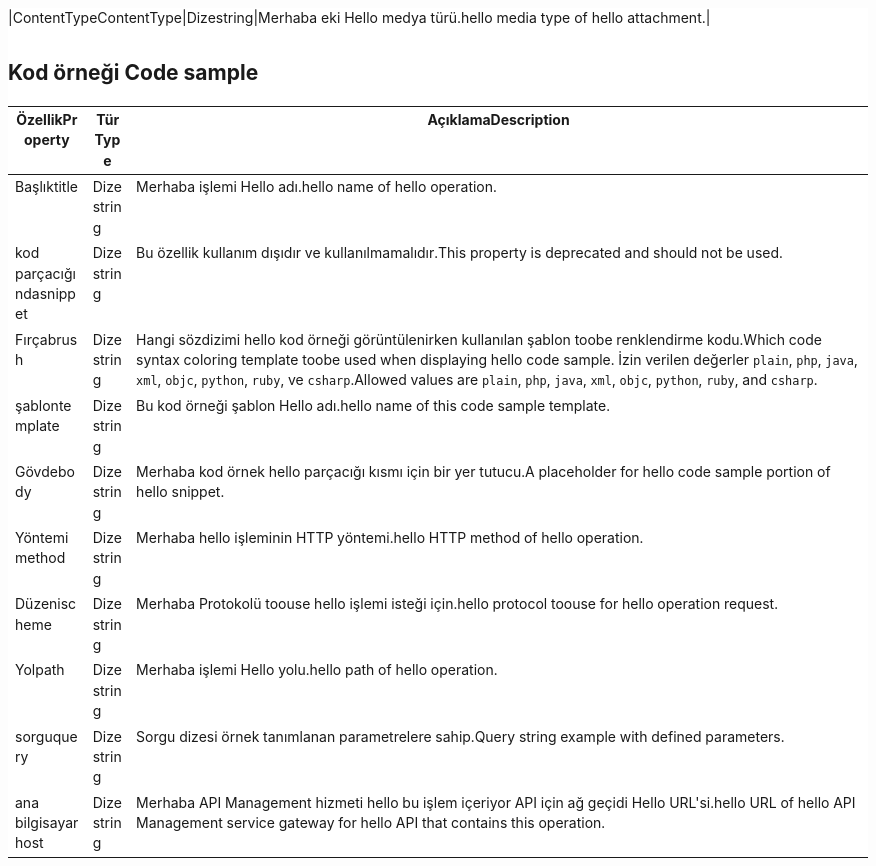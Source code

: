 |<span data-ttu-id="d8f1a-252">ContentType</span><span class="sxs-lookup"><span data-stu-id="d8f1a-252">ContentType</span></span>|<span data-ttu-id="d8f1a-253">Dize</span><span class="sxs-lookup"><span data-stu-id="d8f1a-253">string</span></span>|<span data-ttu-id="d8f1a-254">Merhaba eki Hello medya türü.</span><span class="sxs-lookup"><span data-stu-id="d8f1a-254">hello media type of hello attachment.</span></span>|  
  
##  <span data-ttu-id="d8f1a-255"><a name="Sample"></a>Kod örneği</span><span class="sxs-lookup"><span data-stu-id="d8f1a-255"><a name="Sample"></a> Code sample</span></span>  
  
|<span data-ttu-id="d8f1a-256">Özellik</span><span class="sxs-lookup"><span data-stu-id="d8f1a-256">Property</span></span>|<span data-ttu-id="d8f1a-257">Tür</span><span class="sxs-lookup"><span data-stu-id="d8f1a-257">Type</span></span>|<span data-ttu-id="d8f1a-258">Açıklama</span><span class="sxs-lookup"><span data-stu-id="d8f1a-258">Description</span></span>|  
|--------------|----------|-----------------|  
|<span data-ttu-id="d8f1a-259">Başlık</span><span class="sxs-lookup"><span data-stu-id="d8f1a-259">title</span></span>|<span data-ttu-id="d8f1a-260">Dize</span><span class="sxs-lookup"><span data-stu-id="d8f1a-260">string</span></span>|<span data-ttu-id="d8f1a-261">Merhaba işlemi Hello adı.</span><span class="sxs-lookup"><span data-stu-id="d8f1a-261">hello name of hello operation.</span></span>|  
|<span data-ttu-id="d8f1a-262">kod parçacığında</span><span class="sxs-lookup"><span data-stu-id="d8f1a-262">snippet</span></span>|<span data-ttu-id="d8f1a-263">Dize</span><span class="sxs-lookup"><span data-stu-id="d8f1a-263">string</span></span>|<span data-ttu-id="d8f1a-264">Bu özellik kullanım dışıdır ve kullanılmamalıdır.</span><span class="sxs-lookup"><span data-stu-id="d8f1a-264">This property is deprecated and should not be used.</span></span>|  
|<span data-ttu-id="d8f1a-265">Fırça</span><span class="sxs-lookup"><span data-stu-id="d8f1a-265">brush</span></span>|<span data-ttu-id="d8f1a-266">Dize</span><span class="sxs-lookup"><span data-stu-id="d8f1a-266">string</span></span>|<span data-ttu-id="d8f1a-267">Hangi sözdizimi hello kod örneği görüntülenirken kullanılan şablon toobe renklendirme kodu.</span><span class="sxs-lookup"><span data-stu-id="d8f1a-267">Which code syntax coloring template toobe used when displaying hello code sample.</span></span> <span data-ttu-id="d8f1a-268">İzin verilen değerler `plain`, `php`, `java`, `xml`, `objc`, `python`, `ruby`, ve `csharp`.</span><span class="sxs-lookup"><span data-stu-id="d8f1a-268">Allowed values are `plain`, `php`, `java`, `xml`, `objc`, `python`, `ruby`, and `csharp`.</span></span>|  
|<span data-ttu-id="d8f1a-269">şablon</span><span class="sxs-lookup"><span data-stu-id="d8f1a-269">template</span></span>|<span data-ttu-id="d8f1a-270">Dize</span><span class="sxs-lookup"><span data-stu-id="d8f1a-270">string</span></span>|<span data-ttu-id="d8f1a-271">Bu kod örneği şablon Hello adı.</span><span class="sxs-lookup"><span data-stu-id="d8f1a-271">hello name of this code sample template.</span></span>|  
|<span data-ttu-id="d8f1a-272">Gövde</span><span class="sxs-lookup"><span data-stu-id="d8f1a-272">body</span></span>|<span data-ttu-id="d8f1a-273">Dize</span><span class="sxs-lookup"><span data-stu-id="d8f1a-273">string</span></span>|<span data-ttu-id="d8f1a-274">Merhaba kod örnek hello parçacığı kısmı için bir yer tutucu.</span><span class="sxs-lookup"><span data-stu-id="d8f1a-274">A placeholder for hello code sample portion of hello snippet.</span></span>|  
|<span data-ttu-id="d8f1a-275">Yöntemi</span><span class="sxs-lookup"><span data-stu-id="d8f1a-275">method</span></span>|<span data-ttu-id="d8f1a-276">Dize</span><span class="sxs-lookup"><span data-stu-id="d8f1a-276">string</span></span>|<span data-ttu-id="d8f1a-277">Merhaba hello işleminin HTTP yöntemi.</span><span class="sxs-lookup"><span data-stu-id="d8f1a-277">hello HTTP method of hello operation.</span></span>|  
|<span data-ttu-id="d8f1a-278">Düzeni</span><span class="sxs-lookup"><span data-stu-id="d8f1a-278">scheme</span></span>|<span data-ttu-id="d8f1a-279">Dize</span><span class="sxs-lookup"><span data-stu-id="d8f1a-279">string</span></span>|<span data-ttu-id="d8f1a-280">Merhaba Protokolü toouse hello işlemi isteği için.</span><span class="sxs-lookup"><span data-stu-id="d8f1a-280">hello protocol toouse for hello operation request.</span></span>|  
|<span data-ttu-id="d8f1a-281">Yol</span><span class="sxs-lookup"><span data-stu-id="d8f1a-281">path</span></span>|<span data-ttu-id="d8f1a-282">Dize</span><span class="sxs-lookup"><span data-stu-id="d8f1a-282">string</span></span>|<span data-ttu-id="d8f1a-283">Merhaba işlemi Hello yolu.</span><span class="sxs-lookup"><span data-stu-id="d8f1a-283">hello path of hello operation.</span></span>|  
|<span data-ttu-id="d8f1a-284">sorgu</span><span class="sxs-lookup"><span data-stu-id="d8f1a-284">query</span></span>|<span data-ttu-id="d8f1a-285">Dize</span><span class="sxs-lookup"><span data-stu-id="d8f1a-285">string</span></span>|<span data-ttu-id="d8f1a-286">Sorgu dizesi örnek tanımlanan parametrelere sahip.</span><span class="sxs-lookup"><span data-stu-id="d8f1a-286">Query string example with defined parameters.</span></span>|  
|<span data-ttu-id="d8f1a-287">ana bilgisayar</span><span class="sxs-lookup"><span data-stu-id="d8f1a-287">host</span></span>|<span data-ttu-id="d8f1a-288">Dize</span><span class="sxs-lookup"><span data-stu-id="d8f1a-288">string</span></span>|<span data-ttu-id="d8f1a-289">Merhaba API Management hizmeti hello bu işlem içeriyor API için ağ geçidi Hello URL'si.</span><span class="sxs-lookup"><span data-stu-id="d8f1a-289">hello URL of hello API Management service gateway for hello API that contains this operation.</span></span>|  